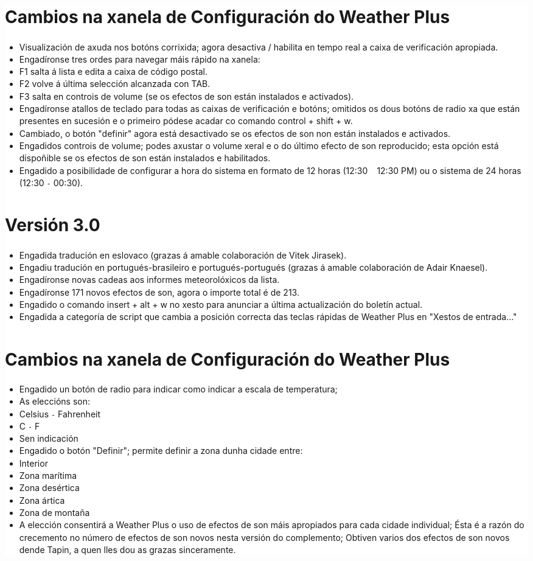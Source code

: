 # Cambios na xanela de Configuración do Weather Plus #

* Visualización de axuda nos botóns corrixida; agora desactiva / habilita en
  tempo real a caixa de verificación apropiada.
* Engadíronse tres ordes para navegar máis rápido na xanela:
* F1 salta á lista e edita a caixa de código postal.
* F2 volve á última selección alcanzada con TAB.
* F3 salta en controis de volume (se os efectos de son están instalados e
  activados).
* Engadíronse atallos de teclado para todas as caixas de verificación e
  botóns; omitidos os dous botóns de radio xa que están presentes en
  sucesión e o primeiro pódese acadar co comando control + shift + w.
* Cambiado, o botón "definir" agora está desactivado se os efectos de son
  non están instalados e activados.
* Engadidos controis de volume; podes axustar o volume xeral e o do último
  efecto de son reproducido; esta opción está dispoñible se os efectos de
  son están instalados e habilitados.
* Engadido a posibilidade de configurar a hora do sistema en formato de 12
  horas (12:30 `` `` 12:30 PM) ou o sistema de 24 horas (12:30 `-` 00:30).

# Versión 3.0 #

* Engadida tradución en eslovaco (grazas á amable colaboración de Vitek
  Jirasek).
* Engadiu tradución en portugués-brasileiro e portugués-portugués (grazas á
  amable colaboración de Adair Knaesel).
* Engadíronse novas cadeas aos informes meteorolóxicos da lista.
* Engadíronse 171 novos efectos de son, agora o importe total é de 213.
* Engadido o comando insert + alt + w no xesto para anunciar a última
  actualización do boletín actual.
* Engadida a categoría de script que cambia a posición correcta das teclas
  rápidas de Weather Plus en "Xestos de entrada..."

# Cambios na xanela de Configuración do Weather Plus #

* Engadido un botón de radio para indicar como indicar a escala de
  temperatura;
* As eleccións son:
* Celsius `-` Fahrenheit
* C `-` F
* Sen indicación
* Engadido o botón "Definir"; permite definir a zona dunha cidade entre:
* Interior
* Zona marítima
* Zona desértica
* Zona ártica
* Zona de montaña
* A elección consentirá a Weather Plus o uso de efectos de son máis
  apropiados para cada cidade individual; Ésta é a razón do crecemento no
  número de efectos de son novos nesta versión do complemento; Obtiven
  varios dos efectos de son novos dende Tapin, a quen lles dou as grazas
  sinceramente.

